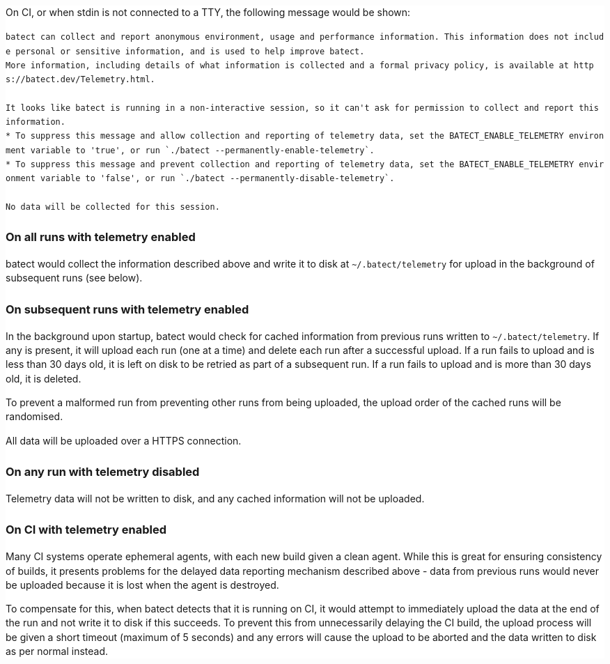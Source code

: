 

On CI, or when stdin is not connected to a TTY, the following message would be shown:

```
batect can collect and report anonymous environment, usage and performance information. This information does not include personal or sensitive information, and is used to help improve batect.
More information, including details of what information is collected and a formal privacy policy, is available at https://batect.dev/Telemetry.html.

It looks like batect is running in a non-interactive session, so it can't ask for permission to collect and report this information.
* To suppress this message and allow collection and reporting of telemetry data, set the BATECT_ENABLE_TELEMETRY environment variable to 'true', or run `./batect --permanently-enable-telemetry`.
* To suppress this message and prevent collection and reporting of telemetry data, set the BATECT_ENABLE_TELEMETRY environment variable to 'false', or run `./batect --permanently-disable-telemetry`.

No data will be collected for this session.
```



### On all runs with telemetry enabled

batect would collect the information described above and write it to disk at `~/.batect/telemetry` for upload in the background of subsequent runs (see below).



### On subsequent runs with telemetry enabled

In the background upon startup, batect would check for cached information from previous runs written to `~/.batect/telemetry`. If any is present, it will upload each run (one at a time) and delete each run after a successful upload. If a run fails to upload and is less than 30 days old, it is left on disk to be retried as part of a subsequent run. If a run fails to upload and is more than 30 days old, it is deleted.

To prevent a malformed run from preventing other runs from being uploaded, the upload order of the cached runs will be randomised.

All data will be uploaded over a HTTPS connection.



### On any run with telemetry disabled

Telemetry data will not be written to disk, and any cached information will not be uploaded.



### On CI with telemetry enabled

Many CI systems operate ephemeral agents, with each new build given a clean agent. While this is great for ensuring consistency of builds, it presents problems for the delayed data reporting mechanism described above - data from previous runs would never be uploaded because it is lost when the agent is destroyed.

To compensate for this, when batect detects that it is running on CI, it would attempt to immediately upload the data at the end of the run and not write it to disk if this succeeds. To prevent this from unnecessarily delaying the CI build, the upload process will be given a short timeout (maximum of 5 seconds) and any errors will cause the upload to be aborted and the data written to disk as per normal instead.
